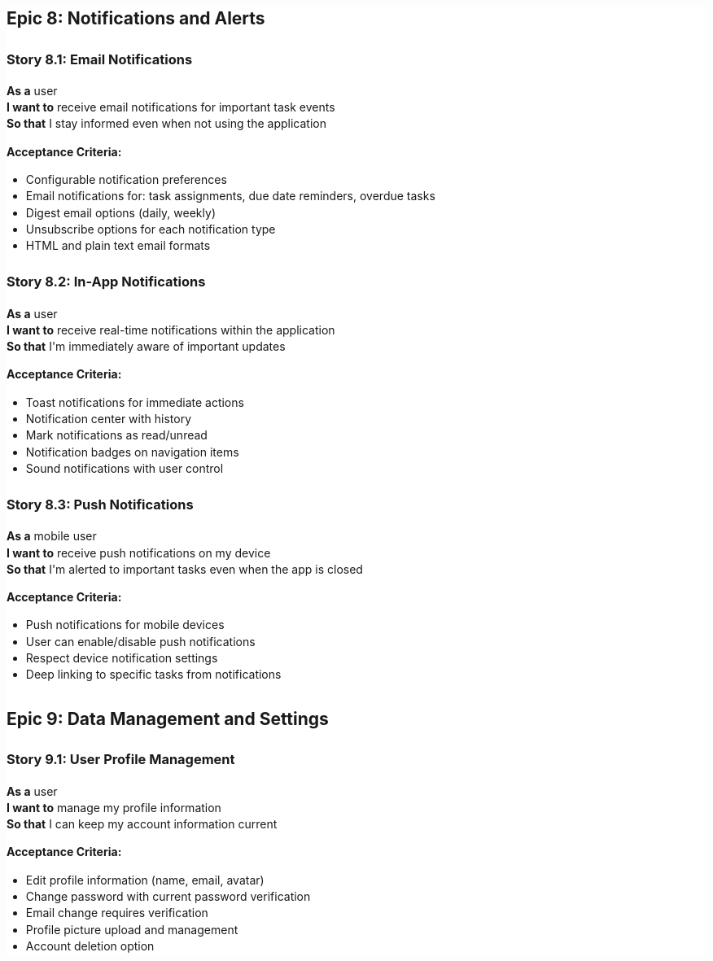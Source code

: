 ## Epic 8: Notifications and Alerts

### Story 8.1: Email Notifications
**As a** user  
**I want to** receive email notifications for important task events  
**So that** I stay informed even when not using the application  

**Acceptance Criteria:**
- Configurable notification preferences
- Email notifications for: task assignments, due date reminders, overdue tasks
- Digest email options (daily, weekly)
- Unsubscribe options for each notification type
- HTML and plain text email formats

### Story 8.2: In-App Notifications
**As a** user  
**I want to** receive real-time notifications within the application  
**So that** I'm immediately aware of important updates  

**Acceptance Criteria:**
- Toast notifications for immediate actions
- Notification center with history
- Mark notifications as read/unread
- Notification badges on navigation items
- Sound notifications with user control

### Story 8.3: Push Notifications
**As a** mobile user  
**I want to** receive push notifications on my device  
**So that** I'm alerted to important tasks even when the app is closed  

**Acceptance Criteria:**
- Push notifications for mobile devices
- User can enable/disable push notifications
- Respect device notification settings
- Deep linking to specific tasks from notifications

## Epic 9: Data Management and Settings

### Story 9.1: User Profile Management
**As a** user  
**I want to** manage my profile information  
**So that** I can keep my account information current  

**Acceptance Criteria:**
- Edit profile information (name, email, avatar)
- Change password with current password verification
- Email change requires verification
- Profile picture upload and management
- Account deletion option
